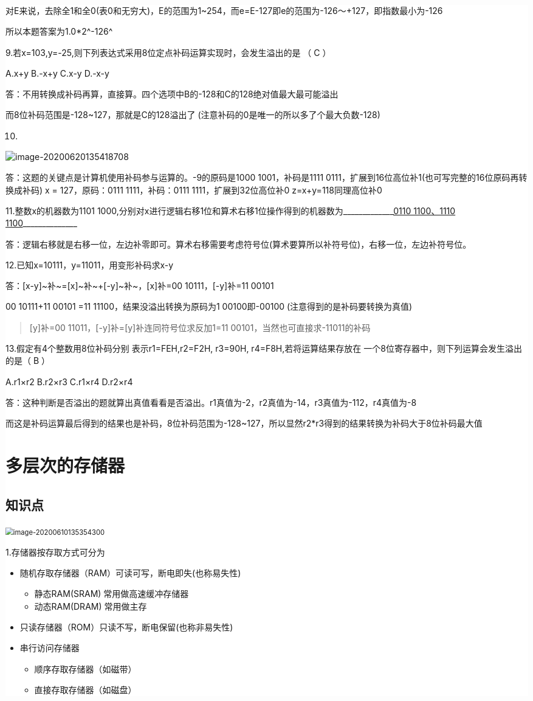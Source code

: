 对E来说，去除全1和全0(表0和无穷大)，E的范围为1~254，而e=E-127即e的范围为-126～+127，即指数最小为-126

所以本题答案为1.0*2^-126^

9.若x=103,y=-25,则下列表达式采用8位定点补码运算实现时，会发生溢出的是 （ C ）

A.x+y				B.-x+y				C.x-y			D.-x-y

答：不用转换成补码再算，直接算。四个选项中B的-128和C的128绝对值最大最可能溢出

而8位补码范围是-128~127，那就是C的128溢出了  (注意补码的0是唯一的所以多了个最大负数-128)

10.

![image-20200620135418708](https://cdn.jsdelivr.net/gh/zss192/Typora-notes@master/images/image-20200620135418708.png)

答：这题的关键点是计算机使用补码参与运算的。-9的原码是1000 1001，补码是1111 0111，扩展到16位高位补1(也可写完整的16位原码再转换成补码)            x = 127，原码：0111 1111，补码：0111 1111，扩展到32位高位补0       z=x+y=118同理高位补0

11.整数x的机器数为1101 1000,分别对x进行逻辑右移1位和算术右移1位操作得到的机器数为_____________<u>0110 1100、1110 1100</u>______________

答：逻辑右移就是右移一位，左边补零即可。算术右移需要考虑符号位(算术要算所以补符号位)，右移一位，左边补符号位。

12.已知x=10111，y=11011，用变形补码求x-y

答：[x-y]~补~=[x]~补~+[-y]~补~，[x]补=00 10111，[-y]补=11 00101  

00 10111+11 00101  =11 11100，结果没溢出转换为原码为1 00100即-00100  (注意得到的是补码要转换为真值)

> [y]补=00 11011，[-y]补=[y]补连同符号位求反加1=11 00101，当然也可直接求-11011的补码

13.假定有4个整数用8位补码分别 表示r1=FEH,r2=F2H, r3=90H, r4=F8H,若将运算结果存放在 一个8位寄存器中，则下列运算会发生溢出的是（ B ）

A.r1×r2			B.r2×r3			C.r1×r4			D.r2×r4

答：这种判断是否溢出的题就算出真值看看是否溢出。r1真值为-2，r2真值为-14，r3真值为-112，r4真值为-8

而这是补码运算最后得到的结果也是补码，8位补码范围为-128~127，所以显然r2*r3得到的结果转换为补码大于8位补码最大值

# 多层次的存储器

## 知识点

<img src="https://cdn.jsdelivr.net/gh/zss192/Typora-notes@master/images/image-20200610135354300.png" alt="image-20200610135354300" style="zoom:80%;" />

1.存储器按存取方式可分为

- 随机存取存储器（RAM）可读可写，断电即失(也称易失性)
  - 静态RAM(SRAM)   常用做高速缓冲存储器
  - 动态RAM(DRAM)  常用做主存

- 只读存储器（ROM）只读不写，断电保留(也称非易失性)

- 串行访问存储器

  - 顺序存取存储器（如磁带）

  - 直接存取存储器（如磁盘）
